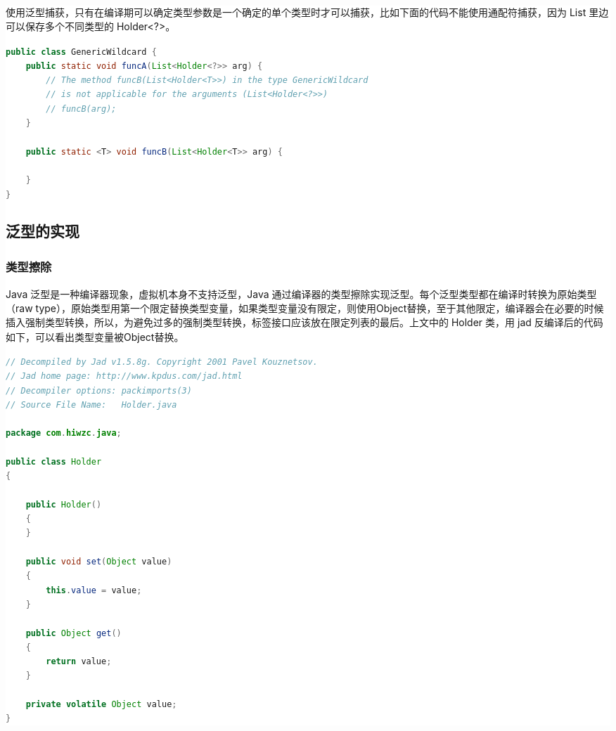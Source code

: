 使用泛型捕获，只有在编译期可以确定类型参数是一个确定的单个类型时才可以捕获，比如下面的代码不能使用通配符捕获，因为 List 里边可以保存多个不同类型的 Holder<?>。

````java
public class GenericWildcard {
    public static void funcA(List<Holder<?>> arg) {
        // The method funcB(List<Holder<T>>) in the type GenericWildcard
        // is not applicable for the arguments (List<Holder<?>>)
        // funcB(arg);
    }

    public static <T> void funcB(List<Holder<T>> arg) {

    }
}
````

## 泛型的实现

### 类型擦除

Java 泛型是一种编译器现象，虚拟机本身不支持泛型，Java 通过编译器的类型擦除实现泛型。每个泛型类型都在编译时转换为原始类型（raw type），原始类型用第一个限定替换类型变量，如果类型变量没有限定，则使用Object替换，至于其他限定，编译器会在必要的时候插入强制类型转换，所以，为避免过多的强制类型转换，标签接口应该放在限定列表的最后。上文中的 Holder 类，用 jad 反编译后的代码如下，可以看出类型变量被Object替换。

````java
// Decompiled by Jad v1.5.8g. Copyright 2001 Pavel Kouznetsov.
// Jad home page: http://www.kpdus.com/jad.html
// Decompiler options: packimports(3)
// Source File Name:   Holder.java

package com.hiwzc.java;

public class Holder
{

    public Holder()
    {
    }

    public void set(Object value)
    {
        this.value = value;
    }

    public Object get()
    {
        return value;
    }

    private volatile Object value;
}
````
